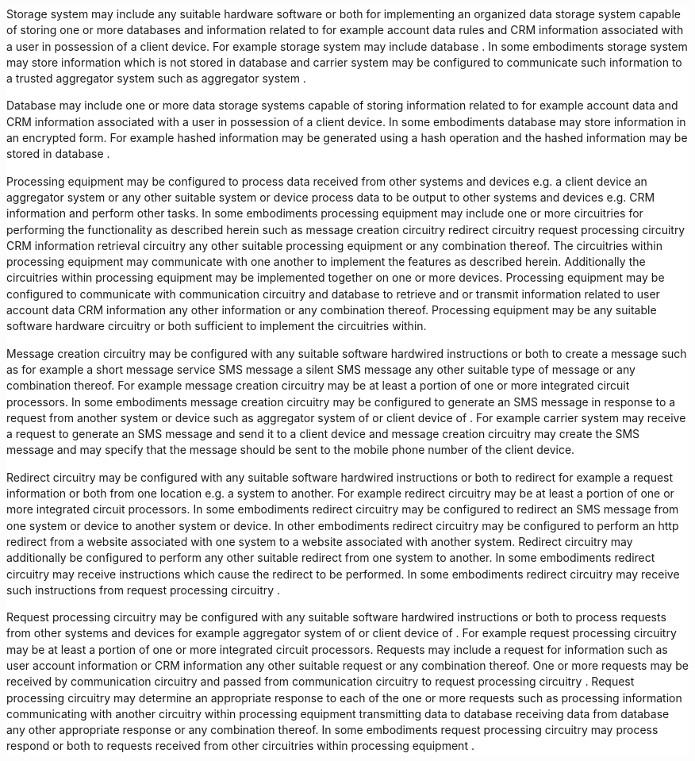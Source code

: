 Storage system may include any suitable hardware software or both for implementing an organized data storage system capable of storing one or more databases and information related to for example account data rules and CRM information associated with a user in possession of a client device. For example storage system may include database . In some embodiments storage system may store information which is not stored in database and carrier system may be configured to communicate such information to a trusted aggregator system such as aggregator system .

Database may include one or more data storage systems capable of storing information related to for example account data and CRM information associated with a user in possession of a client device. In some embodiments database may store information in an encrypted form. For example hashed information may be generated using a hash operation and the hashed information may be stored in database .

Processing equipment may be configured to process data received from other systems and devices e.g. a client device an aggregator system or any other suitable system or device process data to be output to other systems and devices e.g. CRM information and perform other tasks. In some embodiments processing equipment may include one or more circuitries for performing the functionality as described herein such as message creation circuitry redirect circuitry request processing circuitry CRM information retrieval circuitry any other suitable processing equipment or any combination thereof. The circuitries within processing equipment may communicate with one another to implement the features as described herein. Additionally the circuitries within processing equipment may be implemented together on one or more devices. Processing equipment may be configured to communicate with communication circuitry and database to retrieve and or transmit information related to user account data CRM information any other information or any combination thereof. Processing equipment may be any suitable software hardware circuitry or both sufficient to implement the circuitries within.

Message creation circuitry may be configured with any suitable software hardwired instructions or both to create a message such as for example a short message service SMS message a silent SMS message any other suitable type of message or any combination thereof. For example message creation circuitry may be at least a portion of one or more integrated circuit processors. In some embodiments message creation circuitry may be configured to generate an SMS message in response to a request from another system or device such as aggregator system of or client device of . For example carrier system may receive a request to generate an SMS message and send it to a client device and message creation circuitry may create the SMS message and may specify that the message should be sent to the mobile phone number of the client device.

Redirect circuitry may be configured with any suitable software hardwired instructions or both to redirect for example a request information or both from one location e.g. a system to another. For example redirect circuitry may be at least a portion of one or more integrated circuit processors. In some embodiments redirect circuitry may be configured to redirect an SMS message from one system or device to another system or device. In other embodiments redirect circuitry may be configured to perform an http redirect from a website associated with one system to a website associated with another system. Redirect circuitry may additionally be configured to perform any other suitable redirect from one system to another. In some embodiments redirect circuitry may receive instructions which cause the redirect to be performed. In some embodiments redirect circuitry may receive such instructions from request processing circuitry .

Request processing circuitry may be configured with any suitable software hardwired instructions or both to process requests from other systems and devices for example aggregator system of or client device of . For example request processing circuitry may be at least a portion of one or more integrated circuit processors. Requests may include a request for information such as user account information or CRM information any other suitable request or any combination thereof. One or more requests may be received by communication circuitry and passed from communication circuitry to request processing circuitry . Request processing circuitry may determine an appropriate response to each of the one or more requests such as processing information communicating with another circuitry within processing equipment transmitting data to database receiving data from database any other appropriate response or any combination thereof. In some embodiments request processing circuitry may process respond or both to requests received from other circuitries within processing equipment .
